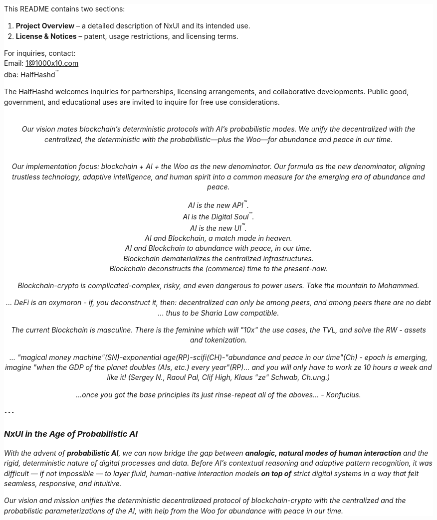 This README contains two sections: 
1. **Project Overview** – a detailed description of NxUI and its intended use.  
2. **License & Notices** – patent, usage restrictions, and licensing terms.

For inquiries, contact:  
Email: 1@1000x10.com  
dba: HalfHashd<sup>™</sup>

The HalfHashd welcomes inquiries for partnerships, licensing arrangements, and collaborative developments. Public good, government, and educational uses are invited to inquire for free use considerations.

<p align="center"> <br><em>Our vision mates blockchain’s deterministic protocols with AI’s probabilistic modes. We unify the decentralized with the centralized, the deterministic with the probabilistic—plus the Woo—for abundance and peace in our time.</em></p>
<p align="center"> <br><em>Our implementation focus: blockchain + AI + the Woo as the new denominator. Our formula as the new denominator, aligning trustless technology, adaptive intelligence, and human spirit into a common measure for the emerging era of abundance and peace.</em></p>

<p align="center">
  <em>AI is the new API<sup>™</sup>.<br>
  AI is the Digital Soul<sup>™</sup>.<br>
  AI is the new UI<sup>™</sup>.<br>
  AI and Blockchain, a match made in heaven.<br>
  AI and Blockchain to abundance with peace, in our time.<br>
  Blockchain dematerializes the centralized infrastructures.<br>
  Blockchain deconstructs the (commerce) time to the present-now.<br>
</p> 
</p> <p align="center"> <em>Blockchain-crypto is complicated-complex, risky, and even dangerous to power users. Take the mountain to Mohammed.</em></p>
</p> <p align="center"> <em>... DeFi is an oxymoron - if, you deconstruct it, then: decentralized can only be among peers, and among peers there are no debt ... thus to be Sharia Law compatible.</em></p>
</p> <p align="center"> <em>The current Blockchain is masculine. There is the feminine which will "10x" the use cases, the TVL, and solve the RW - assets and tokenization.</em></p>
</p> <p align="center"> <em>... "magical money machine"(SN)-exponential age(RP)-scifi(CH)-"abundance and peace in our time"(Ch) - epoch is emerging, imagine "when the GDP of the planet doubles (AIs, etc.) every year"(RP)... and you will only have to work ze 10 hours a week and like it! (Sergey N., Raoul Pal, Clif High, Klaus "ze" Schwab, Ch.ung.)</em></p>
</p> <p align="center"> <em>...once you got the base principles its just rinse-repeat all of the aboves... - Konfucius.</em></p>

    ---

### NxUI in the Age of Probabilistic AI

With the advent of **probabilistic AI**, we can now bridge the gap between **analogic, natural modes of human interaction** and the rigid, deterministic nature of digital processes and data. Before AI’s contextual reasoning and adaptive pattern recognition, it was difficult — if not impossible — to layer fluid, human-native interaction models **on top of** strict digital systems in a way that felt seamless, responsive, and intuitive. 

Our vision and mission unifies the deterministic decentralizaed protocol of blockchain-crypto with the centralized and the probablistic parameterizations of the AI, with help from the Woo for abundance with peace in our time.
